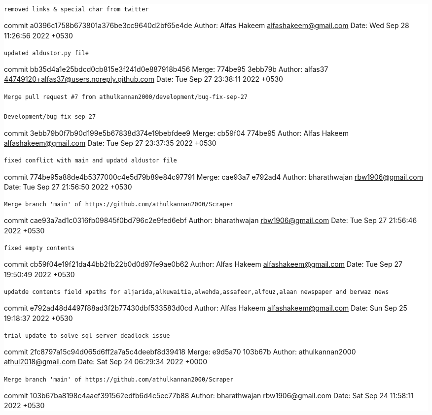     removed links & special char from twitter

commit a0396c1758b673801a376be3cc9640d2bf65e4de
Author: Alfas Hakeem <alfashakeem@gmail.com>
Date:   Wed Sep 28 11:26:56 2022 +0530

    updated aldustor.py file

commit bb35d4a1e25bdcd0cb815e3f241d0e887918b456
Merge: 774be95 3ebb79b
Author: alfas37 <44749120+alfas37@users.noreply.github.com>
Date:   Tue Sep 27 23:38:11 2022 +0530

    Merge pull request #7 from athulkannan2000/development/bug-fix-sep-27
    
    Development/bug fix sep 27

commit 3ebb79b0f7b90d199e5b67838d374e19bebfdee9
Merge: cb59f04 774be95
Author: Alfas Hakeem <alfashakeem@gmail.com>
Date:   Tue Sep 27 23:37:35 2022 +0530

    fixed conflict with main and updatd aldustor file

commit 774be95a88de4b5377000c4e5d79b89e84c97791
Merge: cae93a7 e792ad4
Author: bharathwajan <rbw1906@gmail.com>
Date:   Tue Sep 27 21:56:50 2022 +0530

    Merge branch 'main' of https://github.com/athulkannan2000/Scraper

commit cae93a7ad1c0316fb09845f0bd796c2e9fed6ebf
Author: bharathwajan <rbw1906@gmail.com>
Date:   Tue Sep 27 21:56:46 2022 +0530

    fixed empty contents

commit cb59f04e19f21da44bb2fb22b0d0d97fe9ae0b62
Author: Alfas Hakeem <alfashakeem@gmail.com>
Date:   Tue Sep 27 19:50:49 2022 +0530

    updatde contents field xpaths for aljarida,alkuwaitia,alwehda,assafeer,alfouz,alaan newspaper and berwaz news

commit e792ad48d4497f88ad3f2b77430dbf533583d0cd
Author: Alfas Hakeem <alfashakeem@gmail.com>
Date:   Sun Sep 25 19:18:37 2022 +0530

    trial update to solve sql server deadlock issue

commit 2fc8797a15c94d065d6ff2a7a5c4deebf8d39418
Merge: e9d5a70 103b67b
Author: athulkannan2000 <athul2018@gmail.com>
Date:   Sat Sep 24 06:29:34 2022 +0000

    Merge branch 'main' of https://github.com/athulkannan2000/Scraper

commit 103b67ba8198c4aaef391562edfb6d4c5ec77b88
Author: bharathwajan <rbw1906@gmail.com>
Date:   Sat Sep 24 11:58:11 2022 +0530
